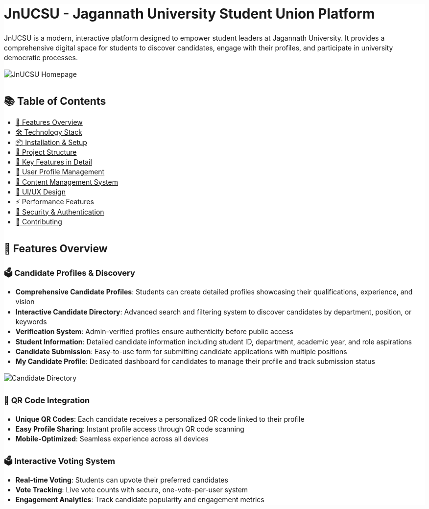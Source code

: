# JnUCSU - Jagannath University Student Union Platform

JnUCSU is a modern, interactive platform designed to empower student leaders at Jagannath University. It provides a comprehensive digital space for students to discover candidates, engage with their profiles, and participate in university democratic processes.

![JnUCSU Homepage](https://github.com/user-attachments/assets/24d31498-51d9-40fa-947f-502fbf88a9d5)

## 📚 Table of Contents

- [🚀 Features Overview](#-features-overview)
- [🛠️ Technology Stack](#️-technology-stack)
- [📦 Installation & Setup](#-installation--setup)
- [📁 Project Structure](#-project-structure)
- [🎯 Key Features in Detail](#-key-features-in-detail)
- [👤 User Profile Management](#-user-profile-management)
- [📝 Content Management System](#-content-management-system)
- [🌟 UI/UX Design](#-uiux-design)
- [⚡ Performance Features](#-performance-features)
- [🔐 Security & Authentication](#-security--authentication)
- [🤝 Contributing](#-contributing)

## 🚀 Features Overview

### 🗳️ **Candidate Profiles & Discovery**

- **Comprehensive Candidate Profiles**: Students can create detailed profiles showcasing their qualifications, experience, and vision
- **Interactive Candidate Directory**: Advanced search and filtering system to discover candidates by department, position, or keywords
- **Verification System**: Admin-verified profiles ensure authenticity before public access
- **Student Information**: Detailed candidate information including student ID, department, academic year, and role aspirations
- **Candidate Submission**: Easy-to-use form for submitting candidate applications with multiple positions
- **My Candidate Profile**: Dedicated dashboard for candidates to manage their profile and track submission status

![Candidate Directory](https://github.com/user-attachments/assets/95026db7-d036-4855-b40a-b66c52790dba)

### 📱 **QR Code Integration**

- **Unique QR Codes**: Each candidate receives a personalized QR code linked to their profile
- **Easy Profile Sharing**: Instant profile access through QR code scanning
- **Mobile-Optimized**: Seamless experience across all devices

### 🗳️ **Interactive Voting System**

- **Real-time Voting**: Students can upvote their preferred candidates
- **Vote Tracking**: Live vote counts with secure, one-vote-per-user system
- **Engagement Analytics**: Track candidate popularity and engagement metrics
